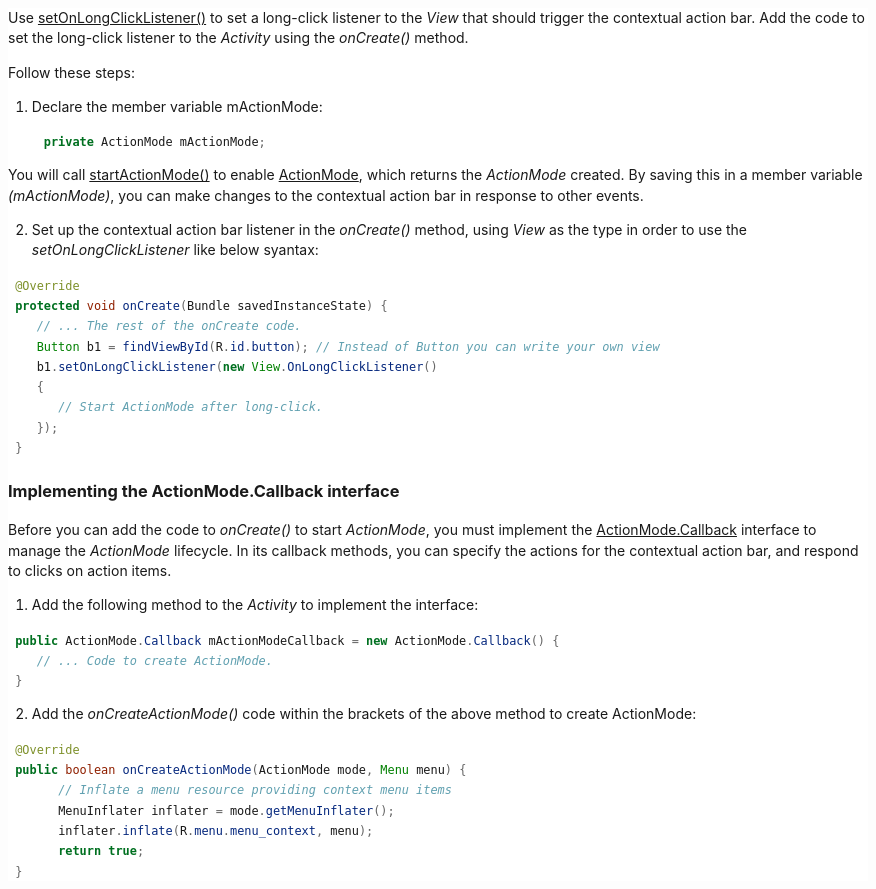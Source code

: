 Use [setOnLongClickListener()](https://developer.android.com/reference/android/view/View.html#setOnLongClickListener(android.view.View.OnLongClickListener)) to set a long-click listener to the _View_ that should trigger the contextual action bar. Add the code to set the long-click listener to the _Activity_ using the _onCreate()_ method. 

Follow these steps:

1. Declare the member variable mActionMode:
  
```java 
     private ActionMode mActionMode;
```
     
You will call [startActionMode()](https://developer.android.com/reference/android/app/Activity.html#startActionMode(android.view.ActionMode.Callback)) to enable [ActionMode](https://developer.android.com/reference/android/view/ActionMode.html), which returns the _ActionMode_ created. By saving this in a member variable _(mActionMode)_, you can make changes to the contextual action bar in response to other events.
     
2. Set up the contextual action bar listener in the _onCreate()_ method, using _View_ as the type in order to use the _setOnLongClickListener_ like below syantax:
     
```java
 @Override
 protected void onCreate(Bundle savedInstanceState) {
    // ... The rest of the onCreate code.
    Button b1 = findViewById(R.id.button); // Instead of Button you can write your own view
    b1.setOnLongClickListener(new View.OnLongClickListener()   
    {
       // Start ActionMode after long-click.
    });
 }
```
     
### Implementing the ActionMode.Callback interface
     
Before you can add the code to _onCreate()_ to start _ActionMode_, you must implement the [ActionMode.Callback](https://developer.android.com/reference/android/view/ActionMode.Callback.html) interface to manage the _ActionMode_ lifecycle. In its callback methods, you can specify the actions for the contextual action bar, and respond to clicks on action items.
     
1. Add the following method to the _Activity_ to implement the interface:
     
```java
 public ActionMode.Callback mActionModeCallback = new ActionMode.Callback() {
    // ... Code to create ActionMode.
 }
```
     
2. Add the _onCreateActionMode()_ code within the brackets of the above method to create ActionMode:
     
```java
 @Override
 public boolean onCreateActionMode(ActionMode mode, Menu menu) {
       // Inflate a menu resource providing context menu items
       MenuInflater inflater = mode.getMenuInflater();
       inflater.inflate(R.menu.menu_context, menu);
       return true;
 }
```
    